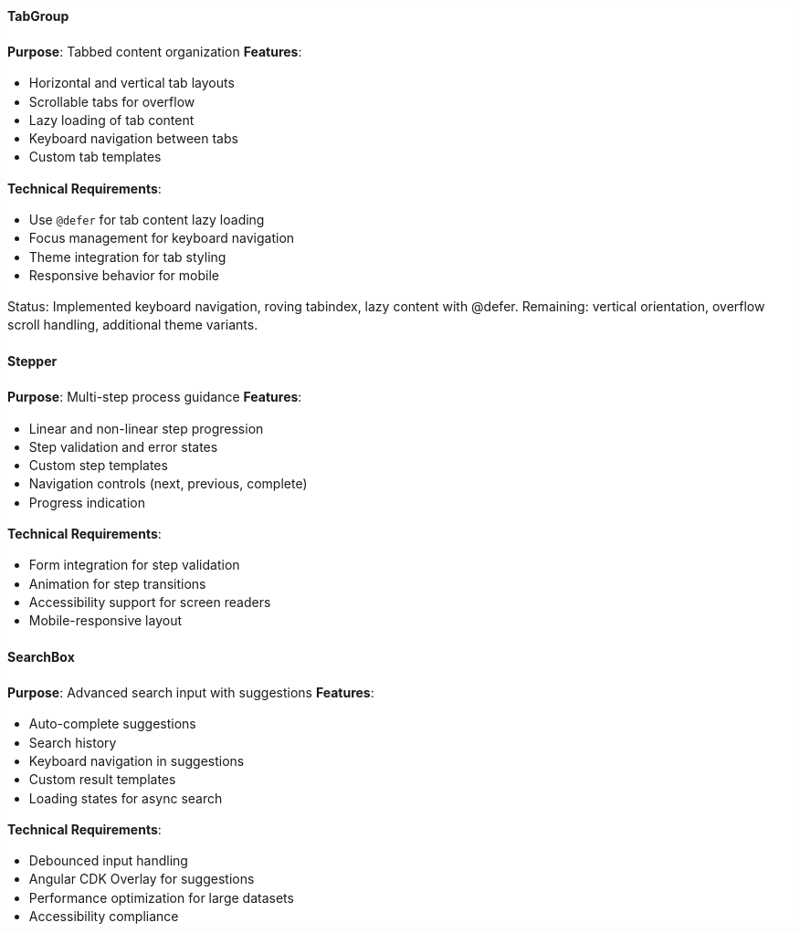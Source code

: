 #### TabGroup

**Purpose**: Tabbed content organization
**Features**:

- Horizontal and vertical tab layouts
- Scrollable tabs for overflow
- Lazy loading of tab content
- Keyboard navigation between tabs
- Custom tab templates

**Technical Requirements**:

- Use `@defer` for tab content lazy loading
- Focus management for keyboard navigation
- Theme integration for tab styling
- Responsive behavior for mobile

Status: Implemented keyboard navigation, roving tabindex, lazy content with @defer. Remaining: vertical orientation, overflow scroll handling, additional theme variants.

#### Stepper

**Purpose**: Multi-step process guidance
**Features**:

- Linear and non-linear step progression
- Step validation and error states
- Custom step templates
- Navigation controls (next, previous, complete)
- Progress indication

**Technical Requirements**:

- Form integration for step validation
- Animation for step transitions
- Accessibility support for screen readers
- Mobile-responsive layout

#### SearchBox

**Purpose**: Advanced search input with suggestions
**Features**:

- Auto-complete suggestions
- Search history
- Keyboard navigation in suggestions
- Custom result templates
- Loading states for async search

**Technical Requirements**:

- Debounced input handling
- Angular CDK Overlay for suggestions
- Performance optimization for large datasets
- Accessibility compliance
